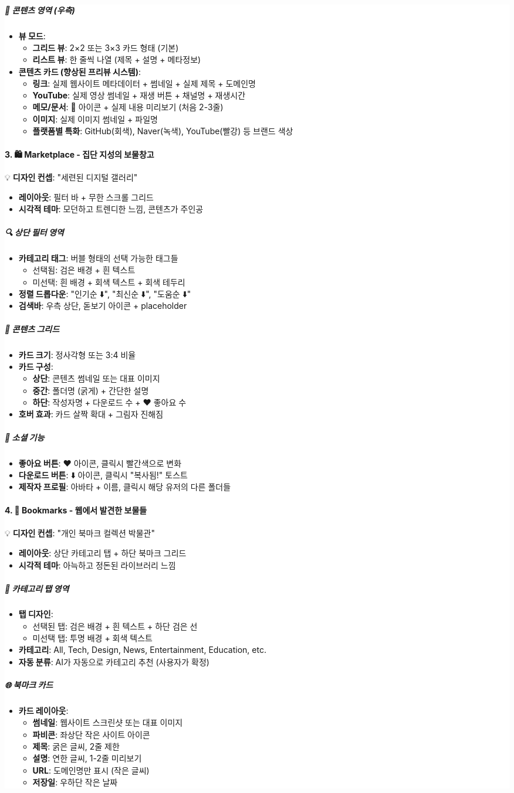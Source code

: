 ##### 📄 콘텐츠 영역 (우측)
- **뷰 모드**:
  - **그리드 뷰**: 2×2 또는 3×3 카드 형태 (기본)
  - **리스트 뷰**: 한 줄씩 나열 (제목 + 설명 + 메타정보)
- **콘텐츠 카드 (향상된 프리뷰 시스템)**:
  - **링크**: 실제 웹사이트 메타데이터 + 썸네일 + 실제 제목 + 도메인명
  - **YouTube**: 실제 영상 썸네일 + 재생 버튼 + 채널명 + 재생시간
  - **메모/문서**: 📝 아이콘 + 실제 내용 미리보기 (처음 2-3줄)
  - **이미지**: 실제 이미지 썸네일 + 파일명
  - **플랫폼별 특화**: GitHub(회색), Naver(녹색), YouTube(빨강) 등 브랜드 색상

#### 3. **🛍️ Marketplace** - 집단 지성의 보물창고
💡 **디자인 컨셉**: "세련된 디지털 갤러리"
- **레이아웃**: 필터 바 + 무한 스크롤 그리드
- **시각적 테마**: 모던하고 트렌디한 느낌, 콘텐츠가 주인공

##### 🔍 상단 필터 영역
- **카테고리 태그**: 버블 형태의 선택 가능한 태그들
  - 선택됨: 검은 배경 + 흰 텍스트
  - 미선택: 흰 배경 + 회색 텍스트 + 회색 테두리
- **정렬 드롭다운**: "인기순 ⬇️", "최신순 ⬇️", "도움순 ⬇️"
- **검색바**: 우측 상단, 돋보기 아이콘 + placeholder

##### 📱 콘텐츠 그리드
- **카드 크기**: 정사각형 또는 3:4 비율
- **카드 구성**:
  - **상단**: 콘텐츠 썸네일 또는 대표 이미지
  - **중간**: 폴더명 (굵게) + 간단한 설명
  - **하단**: 작성자명 + 다운로드 수 + ❤️ 좋아요 수
- **호버 효과**: 카드 살짝 확대 + 그림자 진해짐

##### 🎯 소셜 기능
- **좋아요 버튼**: ❤️ 아이콘, 클릭시 빨간색으로 변화
- **다운로드 버튼**: ⬇️ 아이콘, 클릭시 "복사됨!" 토스트
- **제작자 프로필**: 아바타 + 이름, 클릭시 해당 유저의 다른 폴더들

#### 4. **🔖 Bookmarks** - 웹에서 발견한 보물들
💡 **디자인 컨셉**: "개인 북마크 컬렉션 박물관"
- **레이아웃**: 상단 카테고리 탭 + 하단 북마크 그리드
- **시각적 테마**: 아늑하고 정돈된 라이브러리 느낌

##### 📑 카테고리 탭 영역
- **탭 디자인**: 
  - 선택된 탭: 검은 배경 + 흰 텍스트 + 하단 검은 선
  - 미선택 탭: 투명 배경 + 회색 텍스트
- **카테고리**: All, Tech, Design, News, Entertainment, Education, etc.
- **자동 분류**: AI가 자동으로 카테고리 추천 (사용자가 확정)

##### 🌐 북마크 카드
- **카드 레이아웃**:
  - **썸네일**: 웹사이트 스크린샷 또는 대표 이미지
  - **파비콘**: 좌상단 작은 사이트 아이콘
  - **제목**: 굵은 글씨, 2줄 제한
  - **설명**: 연한 글씨, 1-2줄 미리보기
  - **URL**: 도메인명만 표시 (작은 글씨)
  - **저장일**: 우하단 작은 날짜

